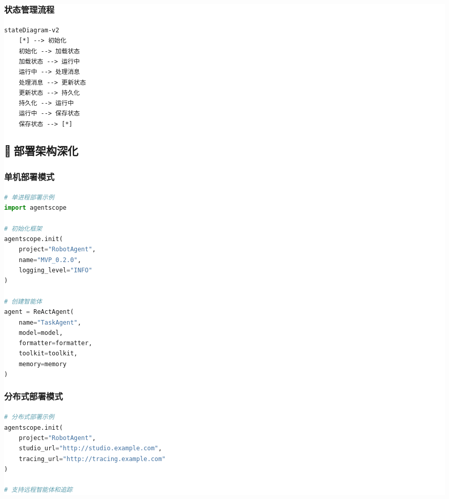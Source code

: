 ### 状态管理流程

```mermaid
stateDiagram-v2
    [*] --> 初始化
    初始化 --> 加载状态
    加载状态 --> 运行中
    运行中 --> 处理消息
    处理消息 --> 更新状态
    更新状态 --> 持久化
    持久化 --> 运行中
    运行中 --> 保存状态
    保存状态 --> [*]
```

## 🚀 部署架构深化

### 单机部署模式
```python
# 单进程部署示例
import agentscope

# 初始化框架
agentscope.init(
    project="RobotAgent",
    name="MVP_0.2.0",
    logging_level="INFO"
)

# 创建智能体
agent = ReActAgent(
    name="TaskAgent",
    model=model,
    formatter=formatter,
    toolkit=toolkit,
    memory=memory
)
```

### 分布式部署模式
```python
# 分布式部署示例
agentscope.init(
    project="RobotAgent",
    studio_url="http://studio.example.com",
    tracing_url="http://tracing.example.com"
)

# 支持远程智能体和追踪
```
